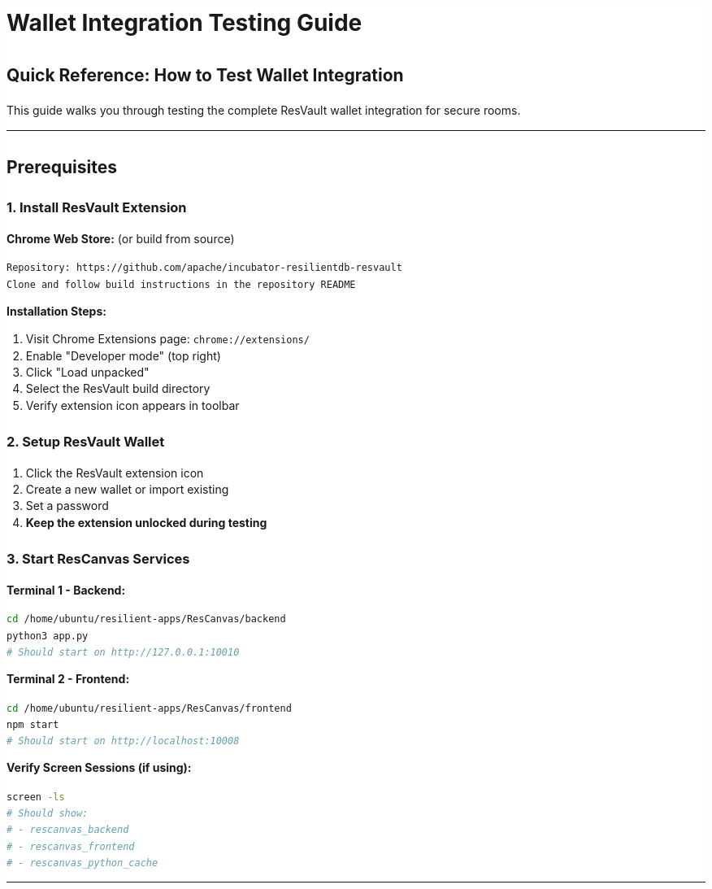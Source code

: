 # Wallet Integration Testing Guide

## Quick Reference: How to Test Wallet Integration

This guide walks you through testing the complete ResVault wallet integration for secure rooms.

---

## Prerequisites

### 1. Install ResVault Extension

**Chrome Web Store:** (or build from source)
```
Repository: https://github.com/apache/incubator-resilientdb-resvault
Clone and follow build instructions in the repository README
```

**Installation Steps:**
1. Visit Chrome Extensions page: `chrome://extensions/`
2. Enable "Developer mode" (top right)
3. Click "Load unpacked"
4. Select the ResVault build directory
5. Verify extension icon appears in toolbar

### 2. Setup ResVault Wallet

1. Click the ResVault extension icon
2. Create a new wallet or import existing
3. Set a password
4. **Keep the extension unlocked during testing**

### 3. Start ResCanvas Services

**Terminal 1 - Backend:**
```bash
cd /home/ubuntu/resilient-apps/ResCanvas/backend
python3 app.py
# Should start on http://127.0.0.1:10010
```

**Terminal 2 - Frontend:**
```bash
cd /home/ubuntu/resilient-apps/ResCanvas/frontend
npm start
# Should start on http://localhost:10008
```

**Verify Screen Sessions (if using):**
```bash
screen -ls
# Should show:
# - rescanvas_backend
# - rescanvas_frontend
# - rescanvas_python_cache
```

---